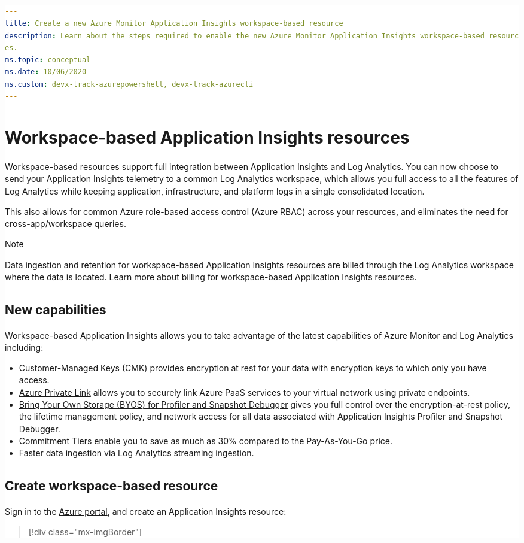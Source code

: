 ```yaml
---
title: Create a new Azure Monitor Application Insights workspace-based resource
description: Learn about the steps required to enable the new Azure Monitor Application Insights workspace-based resources. 
ms.topic: conceptual
ms.date: 10/06/2020 
ms.custom: devx-track-azurepowershell, devx-track-azurecli
---
```


# Workspace-based Application Insights resources

Workspace-based resources support full integration between Application Insights and Log Analytics. You can now choose to send your Application Insights telemetry to a common Log Analytics workspace, which allows you full access to all the features of Log Analytics while keeping application, infrastructure, and platform logs in a single consolidated location.

This also allows for common Azure role-based access control (Azure RBAC) across your resources, and eliminates the need for cross-app/workspace queries.

> [!NOTE]
> Data ingestion and retention for workspace-based Application Insights resources are billed through the Log Analytics workspace where the data is located. [Learn more]( ./pricing.md#workspace-based-application-insights) about billing for workspace-based Application Insights resources.

## New capabilities

Workspace-based Application Insights allows you to take advantage of the latest capabilities of Azure Monitor and Log Analytics including:

* [Customer-Managed Keys (CMK)](../logs/customer-managed-keys.md) provides encryption at rest for your data with encryption keys to which only you have access.
* [Azure Private Link](../logs/private-link-security.md) allows you to securely link Azure PaaS services to your virtual network using private endpoints.
* [Bring Your Own Storage (BYOS) for Profiler and Snapshot Debugger](./profiler-bring-your-own-storage.md) gives you full control over the encryption-at-rest policy, the lifetime management policy, and network access for all data associated with Application Insights Profiler and Snapshot Debugger. 
* [Commitment Tiers](../logs/manage-cost-storage.md#pricing-model) enable you to save as much as 30% compared to the Pay-As-You-Go price. 
* Faster data ingestion via Log Analytics streaming ingestion.

## Create workspace-based resource

Sign in to the [Azure portal](https://portal.azure.com), and create an Application Insights resource:

> [!div class="mx-imgBorder"]